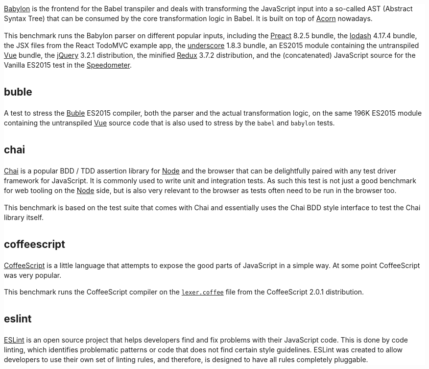 [Babylon](https://github.com/babel/babylon) is the frontend for the Babel transpiler and
deals with transforming the JavaScript input into a so-called AST (Abstract Syntax Tree)
that can be consumed by the core transformation logic in Babel. It is built on top of
[Acorn](https://github.com/ternjs/acorn) nowadays.

This benchmark runs the Babylon parser on different popular inputs, including the
[Preact](https://github.com/developit/preact) 8.2.5 bundle, the [lodash](https://lodash.com)
4.17.4 bundle, the JSX files from the React TodoMVC example app, the
[underscore](http://underscorejs.org/) 1.8.3 bundle, an ES2015 module containing the
untranspiled [Vue](https://github.com/vuejs/vue) bundle, the [jQuery](http://jquery.com)
3.2.1 distribution, the minified [Redux](https://redux.js.org) 3.7.2 distribution, and
the (concatenated) JavaScript source for the Vanilla ES2015 test in the
[Speedometer](https://browserbench.org/Speedometer).

## buble

A test to stress the [Buble](https://github.com/Rich-Harris/buble)
ES2015 compiler, both the parser and the actual transformation
logic, on the same 196K ES2015 module containing the untranspiled
[Vue](https://github.com/vuejs/vue) source code that is also used
to stress by the `babel` and `babylon` tests.

## chai

[Chai](http://chaijs.com) is a popular BDD / TDD assertion library for
[Node](https://www.nodejs.org) and the browser that can be delightfully
paired with any test driver framework for JavaScript. It is commonly used
to write unit and integration tests. As such this test is not just a good
benchmark for web tooling on the [Node](https://www.nodejs.org) side, but
is also very relevant to the browser as tests often need to be run in the
browser too.

This benchmark is based on the test suite that comes with Chai and
essentially uses the Chai BDD style interface to test the Chai library
itself.

## coffeescript

[CoffeeScript](http://coffeescript.org/) is a little language that attempts to expose
the good parts of JavaScript in a simple way. At some point CoffeeScript was very
popular.

This benchmark runs the CoffeeScript compiler on the [`lexer.coffee`](https://github.com/v8/web-tooling-benchmark/blob/third_party/coffeescript-lexer-2.0.1.coffee)
file from the CoffeeScript 2.0.1 distribution.

## eslint
[ESLint](https://eslint.org/) is an open source project that helps developers find and 
fix problems with their JavaScript code. This is done by code linting, which 
identifies problematic patterns or code that does not find certain style guidelines.
ESLint was created to allow developers to use their own set of linting rules, and therefore,
is designed to have all rules completely pluggable.
